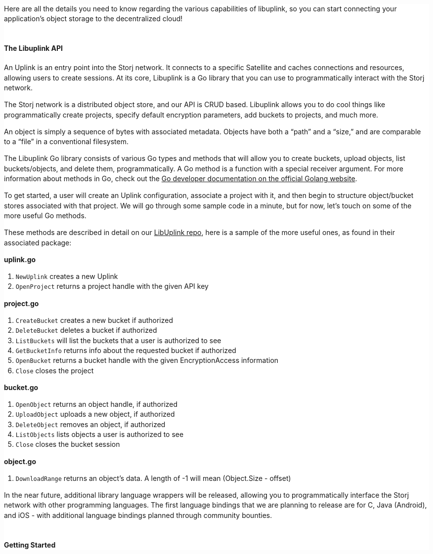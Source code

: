 Here are all the details you need to know regarding the various capabilities of libuplink, so you can start connecting your application’s object storage to the decentralized cloud!
<br>
<br>
#### The Libuplink API

An Uplink is an entry point into the Storj network. It connects to a specific Satellite and caches connections and resources, allowing users to create sessions. At its core, Libuplink is a Go library that you can use to programmatically interact with the Storj network. 

The Storj network is a distributed object store, and our API is CRUD based. Libuplink allows you to do cool things like programmatically create projects, specify default encryption parameters, add buckets to projects, and much more. 

An object is simply a sequence of bytes with associated metadata. Objects have both a “path” and a “size,” and are comparable to a “file” in a conventional filesystem.

The Libuplink Go library consists of various Go types and methods that will allow you to create buckets, upload objects, list buckets/objects, and delete them, programmatically. A Go method is a function with a special receiver argument. For more information about methods in Go, check out the [Go developer documentation on the official Golang website](https://golang.org/doc/).

To get started, a user will create an Uplink configuration, associate a project with it, and then begin to structure object/bucket stores associated with that project. We will go through some sample code in a minute, but for now, let’s touch on some of the more useful Go methods.

These methods are described in detail on our [LibUplink repo](https://github.com/storj/storj/tree/master/lib/uplink), here is a sample of the more useful ones, as found in their associated package:

**uplink.go**

1. `NewUplink` creates a new Uplink 
2. `OpenProject` returns a project handle with the given API key 

**project.go**

1. `CreateBucket` creates a new bucket if authorized
2. `DeleteBucket` deletes a bucket if authorized 
3. `ListBuckets` will list the buckets that a user is authorized to see 
4. `GetBucketInfo` returns info about the requested bucket if authorized 
5. `OpenBucket` returns a bucket handle with the given EncryptionAccess information 
6. `Close` closes the project

**bucket.go**

1. `OpenObject` returns an object handle, if authorized
2. `UploadObject` uploads a new object, if authorized
3. `DeleteObject` removes an object, if authorized
4. `ListObjects` lists objects a user is authorized to see
5. `Close` closes the bucket session

**object.go**

1. `DownloadRange` returns an object’s data. A length of -1 will mean (Object.Size - offset) 

In the near future, additional library language wrappers will be released, allowing you to programmatically interface the Storj network with other programming languages. The first language bindings that we are planning to release are for C, Java (Android), and iOS - with additional language bindings planned through community bounties.
<br>
<br>
#### Getting Started

